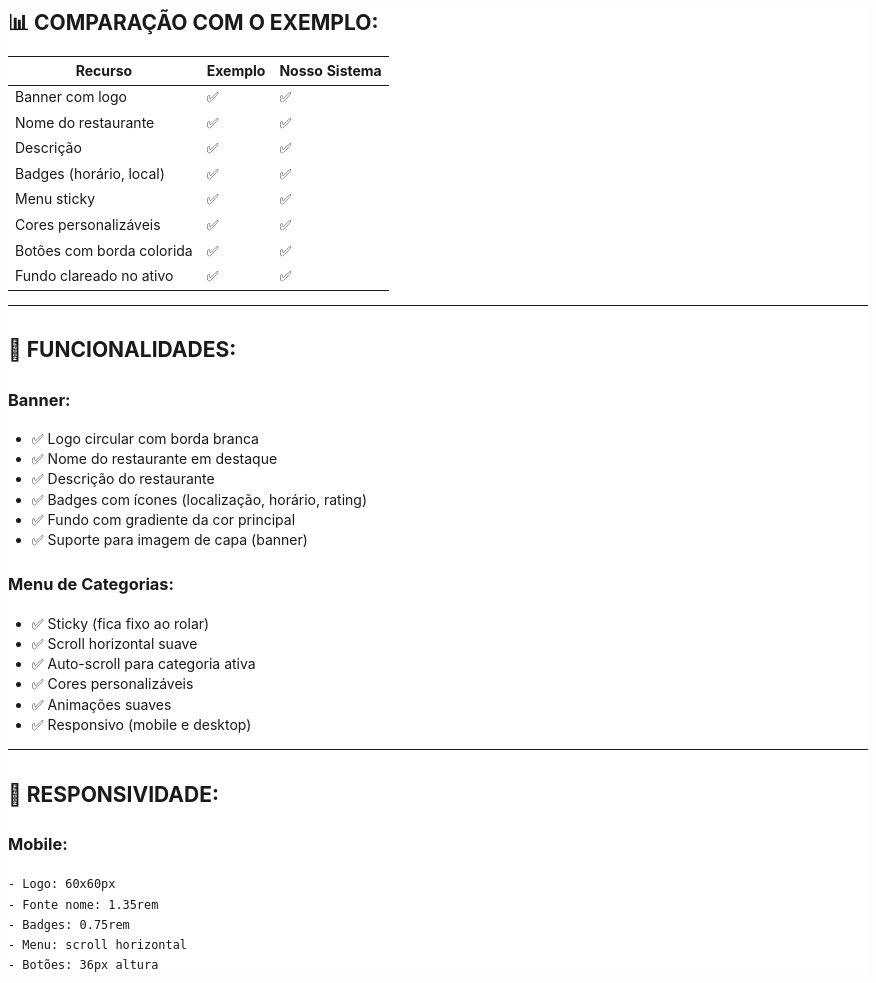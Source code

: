 ## 📊 **COMPARAÇÃO COM O EXEMPLO:**

| Recurso | Exemplo | Nosso Sistema |
|---------|---------|---------------|
| Banner com logo | ✅ | ✅ |
| Nome do restaurante | ✅ | ✅ |
| Descrição | ✅ | ✅ |
| Badges (horário, local) | ✅ | ✅ |
| Menu sticky | ✅ | ✅ |
| Cores personalizáveis | ✅ | ✅ |
| Botões com borda colorida | ✅ | ✅ |
| Fundo clareado no ativo | ✅ | ✅ |

---

## 🎯 **FUNCIONALIDADES:**

### **Banner:**
- ✅ Logo circular com borda branca
- ✅ Nome do restaurante em destaque
- ✅ Descrição do restaurante
- ✅ Badges com ícones (localização, horário, rating)
- ✅ Fundo com gradiente da cor principal
- ✅ Suporte para imagem de capa (banner)

### **Menu de Categorias:**
- ✅ Sticky (fica fixo ao rolar)
- ✅ Scroll horizontal suave
- ✅ Auto-scroll para categoria ativa
- ✅ Cores personalizáveis
- ✅ Animações suaves
- ✅ Responsivo (mobile e desktop)

---

## 📱 **RESPONSIVIDADE:**

### **Mobile:**
```
- Logo: 60x60px
- Fonte nome: 1.35rem
- Badges: 0.75rem
- Menu: scroll horizontal
- Botões: 36px altura
```
